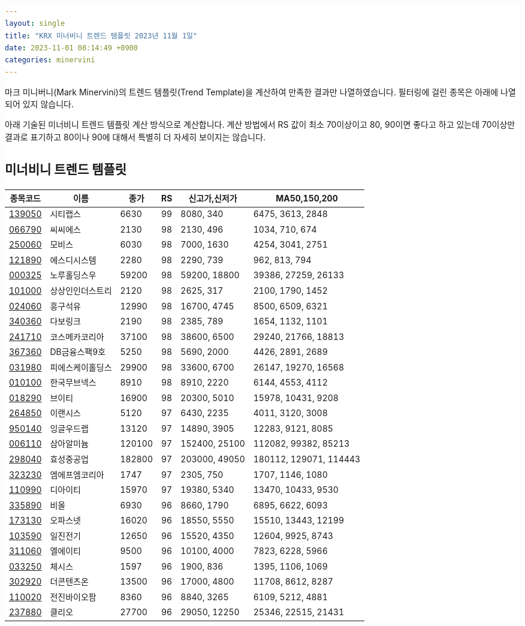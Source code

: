```yaml
---
layout: single
title: "KRX 미너비니 트렌드 템플릿 2023년 11월 1일"
date: 2023-11-01 08:14:49 +0900
categories: minervini
---
```

마크 미니버니(Mark Minervini)의 트렌드 템플릿(Trend Template)을 계산하여 만족한 결과만 나열하였습니다. 필터링에 걸린 종목은 아래에 나열되어 있지 않습니다.

아래 기술된 미너비니 트렌드 템플릿 계산 방식으로 계산합니다. 계산 방법에서 RS 값이 최소 70이상이고 80, 90이면 좋다고 하고 있는데 70이상만 결과로 표기하고 80이나 90에 대해서 특별히 더 자세히 보이지는 않습니다.

## 미너비니 트렌드 템플릿

|종목코드|이름|종가|RS|신고가,신저가|MA50,150,200|
|------|---|---|--|---------|------------|
|[139050](https://finance.daum.net/quotes/A139050)|시티랩스|6630|99|8080, 340|6475, 3613, 2848|
|[066790](https://finance.daum.net/quotes/A066790)|씨씨에스|2130|98|2130, 496|1034, 710, 674|
|[250060](https://finance.daum.net/quotes/A250060)|모비스|6030|98|7000, 1630|4254, 3041, 2751|
|[121890](https://finance.daum.net/quotes/A121890)|에스디시스템|2280|98|2290, 739|962, 813, 794|
|[000325](https://finance.daum.net/quotes/A000325)|노루홀딩스우|59200|98|59200, 18800|39386, 27259, 26133|
|[101000](https://finance.daum.net/quotes/A101000)|상상인인더스트리|2120|98|2625, 317|2100, 1790, 1452|
|[024060](https://finance.daum.net/quotes/A024060)|흥구석유|12990|98|16700, 4745|8500, 6509, 6321|
|[340360](https://finance.daum.net/quotes/A340360)|다보링크|2190|98|2385, 789|1654, 1132, 1101|
|[241710](https://finance.daum.net/quotes/A241710)|코스메카코리아|37100|98|38600, 6500|29240, 21766, 18813|
|[367360](https://finance.daum.net/quotes/A367360)|DB금융스팩9호|5250|98|5690, 2000|4426, 2891, 2689|
|[031980](https://finance.daum.net/quotes/A031980)|피에스케이홀딩스|29900|98|33600, 6700|26147, 19270, 16568|
|[010100](https://finance.daum.net/quotes/A010100)|한국무브넥스|8910|98|8910, 2220|6144, 4553, 4112|
|[018290](https://finance.daum.net/quotes/A018290)|브이티|16900|98|20300, 5010|15978, 10431, 9208|
|[264850](https://finance.daum.net/quotes/A264850)|이랜시스|5120|97|6430, 2235|4011, 3120, 3008|
|[950140](https://finance.daum.net/quotes/A950140)|잉글우드랩|13120|97|14890, 3905|12283, 9121, 8085|
|[006110](https://finance.daum.net/quotes/A006110)|삼아알미늄|120100|97|152400, 25100|112082, 99382, 85213|
|[298040](https://finance.daum.net/quotes/A298040)|효성중공업|182800|97|203000, 49050|180112, 129071, 114443|
|[323230](https://finance.daum.net/quotes/A323230)|엠에프엠코리아|1747|97|2305, 750|1707, 1146, 1080|
|[110990](https://finance.daum.net/quotes/A110990)|디아이티|15970|97|19380, 5340|13470, 10433, 9530|
|[335890](https://finance.daum.net/quotes/A335890)|비올|6930|96|8660, 1790|6895, 6622, 6093|
|[173130](https://finance.daum.net/quotes/A173130)|오파스넷|16020|96|18550, 5550|15510, 13443, 12199|
|[103590](https://finance.daum.net/quotes/A103590)|일진전기|12650|96|15520, 4350|12604, 9925, 8743|
|[311060](https://finance.daum.net/quotes/A311060)|엘에이티|9500|96|10100, 4000|7823, 6228, 5966|
|[033250](https://finance.daum.net/quotes/A033250)|체시스|1597|96|1900, 836|1395, 1106, 1069|
|[302920](https://finance.daum.net/quotes/A302920)|더콘텐츠온|13500|96|17000, 4800|11708, 8612, 8287|
|[110020](https://finance.daum.net/quotes/A110020)|전진바이오팜|8360|96|8840, 3265|6109, 5212, 4881|
|[237880](https://finance.daum.net/quotes/A237880)|클리오|27700|96|29050, 12250|25346, 22515, 21431|